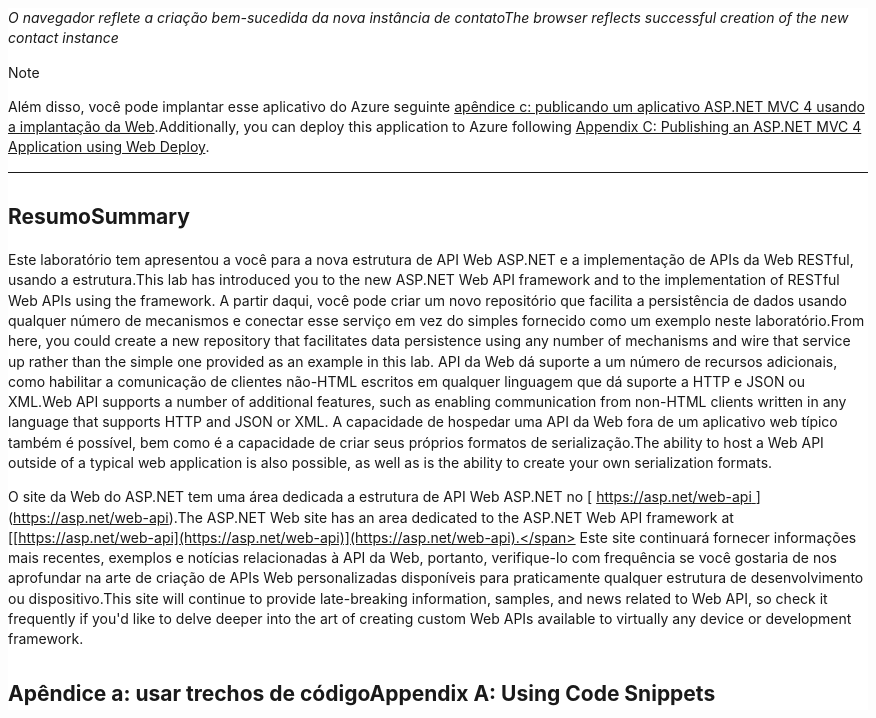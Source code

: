    <span data-ttu-id="0ff44-346">*O navegador reflete a criação bem-sucedida da nova instância de contato*</span><span class="sxs-lookup"><span data-stu-id="0ff44-346">*The browser reflects successful creation of the new contact instance*</span></span>

> [!NOTE]
> <span data-ttu-id="0ff44-347">Além disso, você pode implantar esse aplicativo do Azure seguinte [apêndice c: publicando um aplicativo ASP.NET MVC 4 usando a implantação da Web](#AppendixC).</span><span class="sxs-lookup"><span data-stu-id="0ff44-347">Additionally, you can deploy this application to Azure following [Appendix C: Publishing an ASP.NET MVC 4 Application using Web Deploy](#AppendixC).</span></span>


* * *

<a id="Summary"></a>
## <a name="summary"></a><span data-ttu-id="0ff44-348">Resumo</span><span class="sxs-lookup"><span data-stu-id="0ff44-348">Summary</span></span>

<span data-ttu-id="0ff44-349">Este laboratório tem apresentou a você para a nova estrutura de API Web ASP.NET e a implementação de APIs da Web RESTful, usando a estrutura.</span><span class="sxs-lookup"><span data-stu-id="0ff44-349">This lab has introduced you to the new ASP.NET Web API framework and to the implementation of RESTful Web APIs using the framework.</span></span> <span data-ttu-id="0ff44-350">A partir daqui, você pode criar um novo repositório que facilita a persistência de dados usando qualquer número de mecanismos e conectar esse serviço em vez do simples fornecido como um exemplo neste laboratório.</span><span class="sxs-lookup"><span data-stu-id="0ff44-350">From here, you could create a new repository that facilitates data persistence using any number of mechanisms and wire that service up rather than the simple one provided as an example in this lab.</span></span> <span data-ttu-id="0ff44-351">API da Web dá suporte a um número de recursos adicionais, como habilitar a comunicação de clientes não-HTML escritos em qualquer linguagem que dá suporte a HTTP e JSON ou XML.</span><span class="sxs-lookup"><span data-stu-id="0ff44-351">Web API supports a number of additional features, such as enabling communication from non-HTML clients written in any language that supports HTTP and JSON or XML.</span></span> <span data-ttu-id="0ff44-352">A capacidade de hospedar uma API da Web fora de um aplicativo web típico também é possível, bem como é a capacidade de criar seus próprios formatos de serialização.</span><span class="sxs-lookup"><span data-stu-id="0ff44-352">The ability to host a Web API outside of a typical web application is also possible, as well as is the ability to create your own serialization formats.</span></span>

<span data-ttu-id="0ff44-353">O site da Web do ASP.NET tem uma área dedicada a estrutura de API Web ASP.NET no [ [ https://asp.net/web-api ](https://asp.net/web-api) ](https://asp.net/web-api).</span><span class="sxs-lookup"><span data-stu-id="0ff44-353">The ASP.NET Web site has an area dedicated to the ASP.NET Web API framework at [[https://asp.net/web-api](https://asp.net/web-api)](https://asp.net/web-api).</span></span> <span data-ttu-id="0ff44-354">Este site continuará fornecer informações mais recentes, exemplos e notícias relacionadas à API da Web, portanto, verifique-lo com frequência se você gostaria de nos aprofundar na arte de criação de APIs Web personalizadas disponíveis para praticamente qualquer estrutura de desenvolvimento ou dispositivo.</span><span class="sxs-lookup"><span data-stu-id="0ff44-354">This site will continue to provide late-breaking information, samples, and news related to Web API, so check it frequently if you'd like to delve deeper into the art of creating custom Web APIs available to virtually any device or development framework.</span></span>

<a id="AppendixA"></a>

<a id="Appendix_A_Using_Code_Snippets"></a>
## <a name="appendix-a-using-code-snippets"></a><span data-ttu-id="0ff44-355">Apêndice a: usar trechos de código</span><span class="sxs-lookup"><span data-stu-id="0ff44-355">Appendix A: Using Code Snippets</span></span>

